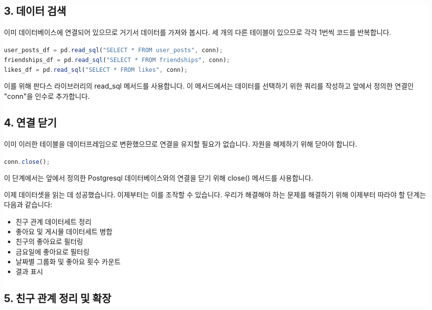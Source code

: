 ## 3. 데이터 검색

이미 데이터베이스에 연결되어 있으므로 거기서 데이터를 가져와 봅시다. 세 개의 다른 테이블이 있으므로 각각 1번씩 코드를 반복합니다.

```js
user_posts_df = pd.read_sql("SELECT * FROM user_posts", conn);
friendships_df = pd.read_sql("SELECT * FROM friendships", conn);
likes_df = pd.read_sql("SELECT * FROM likes", conn);
```

이를 위해 판다스 라이브러리의 read_sql 메서드를 사용합니다. 이 메서드에서는 데이터를 선택하기 위한 쿼리를 작성하고 앞에서 정의한 연결인 "conn"을 인수로 추가합니다.



<ins class="adsbygoogle"
     style="display:block"
     data-ad-client="ca-pub-4877378276818686"
     data-ad-slot="1107185301"
     data-ad-format="auto"
     data-full-width-responsive="true"></ins>

<script>
     (adsbygoogle = window.adsbygoogle || []).push({});
</script>

## 4. 연결 닫기

이미 이러한 테이블을 데이터프레임으로 변환했으므로 연결을 유지할 필요가 없습니다. 자원을 해제하기 위해 닫아야 합니다.

```js
conn.close();
```

이 단계에서는 앞에서 정의한 Postgresql 데이터베이스와의 연결을 닫기 위해 close() 메서드를 사용합니다.



<ins class="adsbygoogle"
     style="display:block"
     data-ad-client="ca-pub-4877378276818686"
     data-ad-slot="1107185301"
     data-ad-format="auto"
     data-full-width-responsive="true"></ins>

<script>
     (adsbygoogle = window.adsbygoogle || []).push({});
</script>

이제 데이터셋을 읽는 데 성공했습니다. 이제부터는 이를 조작할 수 있습니다. 우리가 해결해야 하는 문제를 해결하기 위해 이제부터 따라야 할 단계는 다음과 같습니다:

- 친구 관계 데이터세트 정리
- 좋아요 및 게시물 데이터세트 병합
- 친구의 좋아요로 필터링
- 금요일에 좋아요로 필터링
- 날짜별 그룹화 및 좋아요 횟수 카운트
- 결과 표시

## 5. 친구 관계 정리 및 확장
